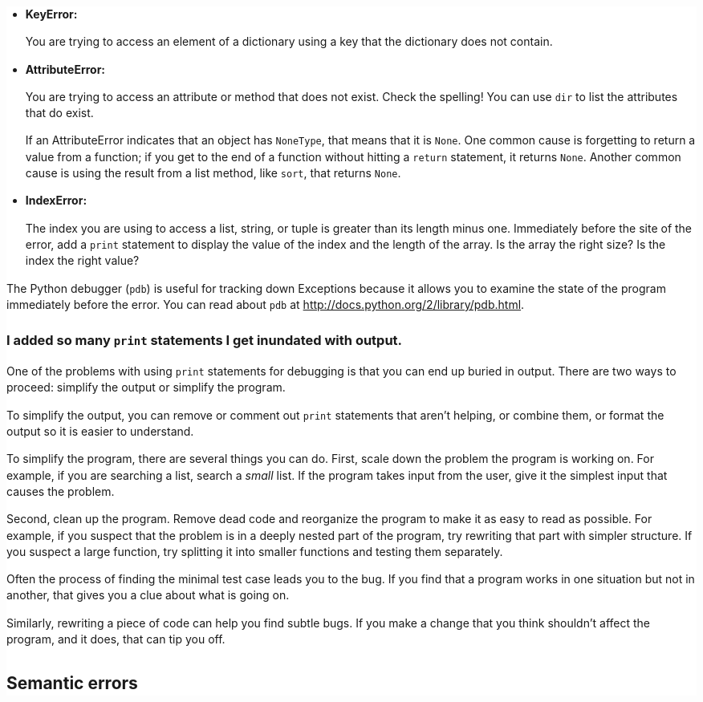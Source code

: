 - **KeyError:**

    You are trying to access an element of a dictionary using a key that
    the dictionary does not contain.

- **AttributeError:**

    You are trying to access an attribute or method that does not exist.
    Check the spelling! You can use ``dir`` to list the
    attributes that do exist.

    If an AttributeError indicates that an object has
    ``NoneType``, that means that it is ``None``. One
    common cause is forgetting to return a value from a function; if you
    get to the end of a function without hitting a ``return``
    statement, it returns ``None``. Another common cause is
    using the result from a list method, like ``sort``, that
    returns ``None``.

- **IndexError:**

    The index you are using to access a list, string, or tuple is
    greater than its length minus one. Immediately before the site of
    the error, add a ``print`` statement to display the value
    of the index and the length of the array. Is the array the right
    size? Is the index the right value?

The Python debugger (``pdb``) is useful for tracking down Exceptions because it allows you to examine the state of the program immediately before the error. You can read about ``pdb`` at
<http://docs.python.org/2/library/pdb.html>.

### I added so many ``print`` statements I get inundated with output.

One of the problems with using ``print`` statements for debugging is that you can end up buried in output. There are two ways to proceed: simplify the output or simplify the program.

To simplify the output, you can remove or comment out ``print`` statements that aren’t helping, or combine them, or format the output so it is easier to understand.

To simplify the program, there are several things you can do. First, scale down the problem the program is working on. For example, if you are searching a list, search a *small* list. If the program takes input from the user, give it the simplest input that causes the problem.

Second, clean up the program. Remove dead code and reorganize the program to make it as easy to read as possible. For example, if you suspect that the problem is in a deeply nested part of the program, try rewriting that part with simpler structure. If you suspect a large function, try splitting it into smaller functions and testing them separately.

Often the process of finding the minimal test case leads you to the bug. If you find that a program works in one situation but not in another, that gives you a clue about what is going on.

Similarly, rewriting a piece of code can help you find subtle bugs. If you make a change that you think shouldn’t affect the program, and it does, that can tip you off.

## Semantic errors
